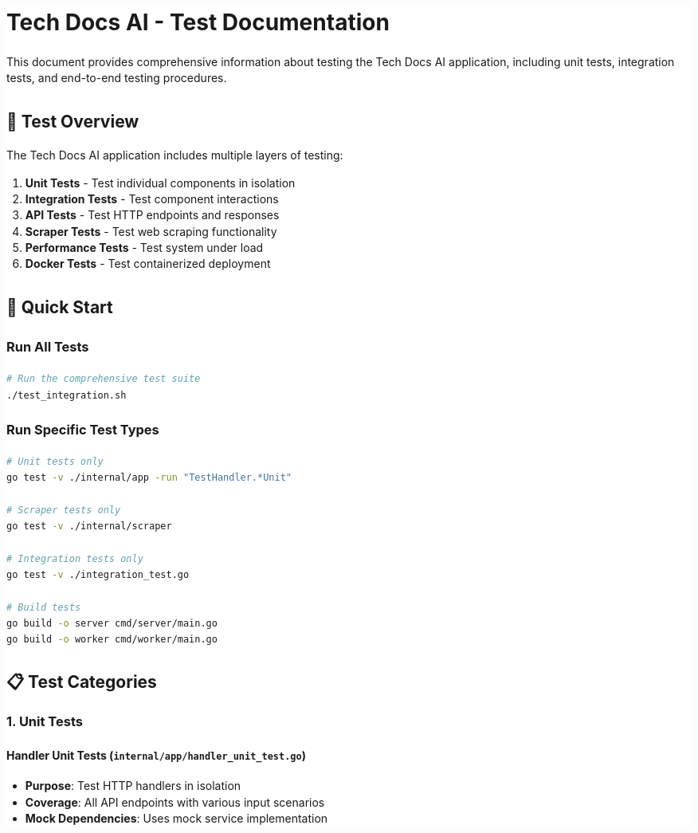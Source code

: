 # Tech Docs AI - Test Documentation

This document provides comprehensive information about testing the Tech Docs AI application, including unit tests, integration tests, and end-to-end testing procedures.

## 🧪 Test Overview

The Tech Docs AI application includes multiple layers of testing:

1. **Unit Tests** - Test individual components in isolation
2. **Integration Tests** - Test component interactions
3. **API Tests** - Test HTTP endpoints and responses
4. **Scraper Tests** - Test web scraping functionality
5. **Performance Tests** - Test system under load
6. **Docker Tests** - Test containerized deployment

## 🚀 Quick Start

### Run All Tests
```bash
# Run the comprehensive test suite
./test_integration.sh
```

### Run Specific Test Types
```bash
# Unit tests only
go test -v ./internal/app -run "TestHandler.*Unit"

# Scraper tests only
go test -v ./internal/scraper

# Integration tests only
go test -v ./integration_test.go

# Build tests
go build -o server cmd/server/main.go
go build -o worker cmd/worker/main.go
```

## 📋 Test Categories

### 1. Unit Tests

#### Handler Unit Tests (`internal/app/handler_unit_test.go`)
- **Purpose**: Test HTTP handlers in isolation
- **Coverage**: All API endpoints with various input scenarios
- **Mock Dependencies**: Uses mock service implementation
